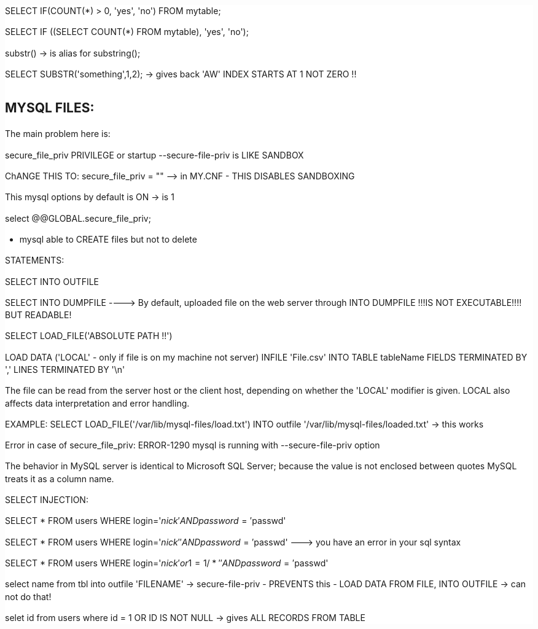 SELECT IF(COUNT(*) > 0, 'yes', 'no') FROM mytable;

SELECT IF ((SELECT COUNT(*) FROM mytable), 'yes', 'no');

substr() -> is alias for substring();

SELECT SUBSTR('something',1,2); -> gives back 'AW' INDEX STARTS AT 1 NOT ZERO !!

MYSQL FILES:
---------------

The main problem here is:

secure_file_priv PRIVILEGE or startup --secure-file-priv is LIKE SANDBOX 

ChANGE THIS TO:
secure_file_priv = "" --> in MY.CNF - THIS DISABLES SANDBOXING 

This mysql options by default is ON -> is 1

select @@GLOBAL.secure_file_priv;

- mysql able to CREATE files but not to delete

STATEMENTS:

SELECT INTO OUTFILE 

SELECT INTO DUMPFILE ----> By default, uploaded file on the web server through INTO DUMPFILE !!!IS NOT EXECUTABLE!!!! BUT READABLE!

SELECT LOAD_FILE('ABSOLUTE PATH !!') 

LOAD DATA ('LOCAL' - only if file is on my machine not server) INFILE 'File.csv' INTO TABLE tableName FIELDS TERMINATED BY ',' 
LINES TERMINATED BY '\n'

The file can be read from the server host or the client host, depending on whether the 'LOCAL' modifier is given. 
LOCAL also affects data interpretation and error handling.

EXAMPLE: SELECT LOAD_FILE('/var/lib/mysql-files/load.txt') INTO outfile '/var/lib/mysql-files/loaded.txt' -> this works

Error in case of secure_file_priv: ERROR-1290 mysql is running with --secure-file-priv option

The behavior in MySQL server is identical to Microsoft SQL Server; because the value
is not enclosed between quotes MySQL treats it as a column name.

SELECT INJECTION:

SELECT * FROM users WHERE login='$nick' AND password='$passwd'

SELECT * FROM users WHERE login='$nick'' AND password='$passwd' ---> you have an error in your sql syntax

SELECT * FROM users WHERE login='$nick' or 1=1/*'' AND password='$passwd'

select name from tbl into outfile 'FILENAME' -> secure-file-priv - PREVENTS this - LOAD DATA FROM FILE, INTO OUTFILE -> can not do that! 

selet id from users where id = 1 OR ID IS NOT NULL -> gives ALL RECORDS FROM TABLE
